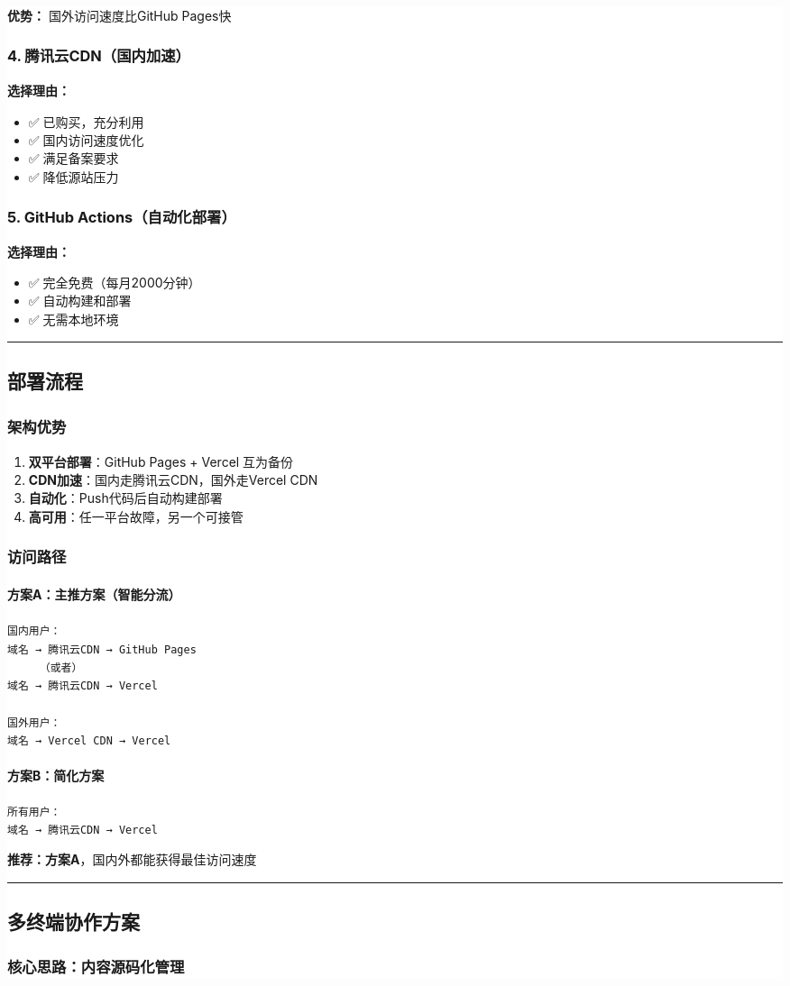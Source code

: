**优势：** 国外访问速度比GitHub Pages快
 
### 4. 腾讯云CDN（国内加速）
**选择理由：**
- ✅ 已购买，充分利用
- ✅ 国内访问速度优化
- ✅ 满足备案要求
- ✅ 降低源站压力
 
### 5. GitHub Actions（自动化部署）
**选择理由：**
- ✅ 完全免费（每月2000分钟）
- ✅ 自动构建和部署
- ✅ 无需本地环境
 
---
 
## 部署流程
 
### 架构优势
1. **双平台部署**：GitHub Pages + Vercel 互为备份
2. **CDN加速**：国内走腾讯云CDN，国外走Vercel CDN
3. **自动化**：Push代码后自动构建部署
4. **高可用**：任一平台故障，另一个可接管
 
### 访问路径
 
#### 方案A：主推方案（智能分流）
```
国内用户：
域名 → 腾讯云CDN → GitHub Pages
     （或者）
域名 → 腾讯云CDN → Vercel
 
国外用户：
域名 → Vercel CDN → Vercel
```
 
#### 方案B：简化方案
```
所有用户：
域名 → 腾讯云CDN → Vercel
```
 
**推荐：方案A**，国内外都能获得最佳访问速度
 
---
 
## 多终端协作方案
 
### 核心思路：内容源码化管理
 